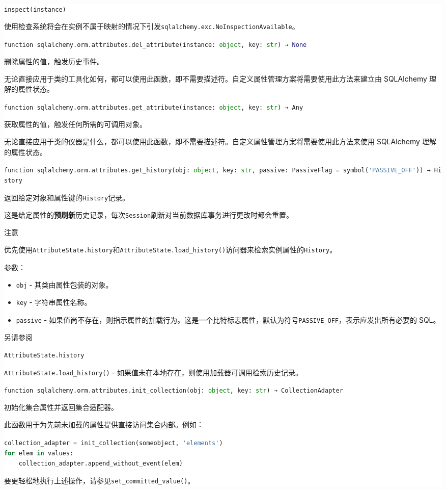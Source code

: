 ```py
inspect(instance)
```

使用检查系统将会在实例不属于映射的情况下引发`sqlalchemy.exc.NoInspectionAvailable`。

```py
function sqlalchemy.orm.attributes.del_attribute(instance: object, key: str) → None
```

删除属性的值，触发历史事件。

无论直接应用于类的工具化如何，都可以使用此函数，即不需要描述符。自定义属性管理方案将需要使用此方法来建立由 SQLAlchemy 理解的属性状态。

```py
function sqlalchemy.orm.attributes.get_attribute(instance: object, key: str) → Any
```

获取属性的值，触发任何所需的可调用对象。

无论直接应用于类的仪器是什么，都可以使用此函数，即不需要描述符。自定义属性管理方案将需要使用此方法来使用 SQLAlchemy 理解的属性状态。

```py
function sqlalchemy.orm.attributes.get_history(obj: object, key: str, passive: PassiveFlag = symbol('PASSIVE_OFF')) → History
```

返回给定对象和属性键的`History`记录。

这是给定属性的**预刷新**历史记录，每次`Session`刷新对当前数据库事务进行更改时都会重置。

注意

优先使用`AttributeState.history`和`AttributeState.load_history()`访问器来检索实例属性的`History`。

参数：

+   `obj` - 其类由属性包装的对象。

+   `key` - 字符串属性名称。

+   `passive` - 如果值尚不存在，则指示属性的加载行为。这是一个比特标志属性，默认为符号`PASSIVE_OFF`，表示应发出所有必要的 SQL。

另请参阅

`AttributeState.history`

`AttributeState.load_history()` - 如果值未在本地存在，则使用加载器可调用检索历史记录。

```py
function sqlalchemy.orm.attributes.init_collection(obj: object, key: str) → CollectionAdapter
```

初始化集合属性并返回集合适配器。

此函数用于为先前未加载的属性提供直接访问集合内部。例如：

```py
collection_adapter = init_collection(someobject, 'elements')
for elem in values:
    collection_adapter.append_without_event(elem)
```

要更轻松地执行上述操作，请参见`set_committed_value()`。
